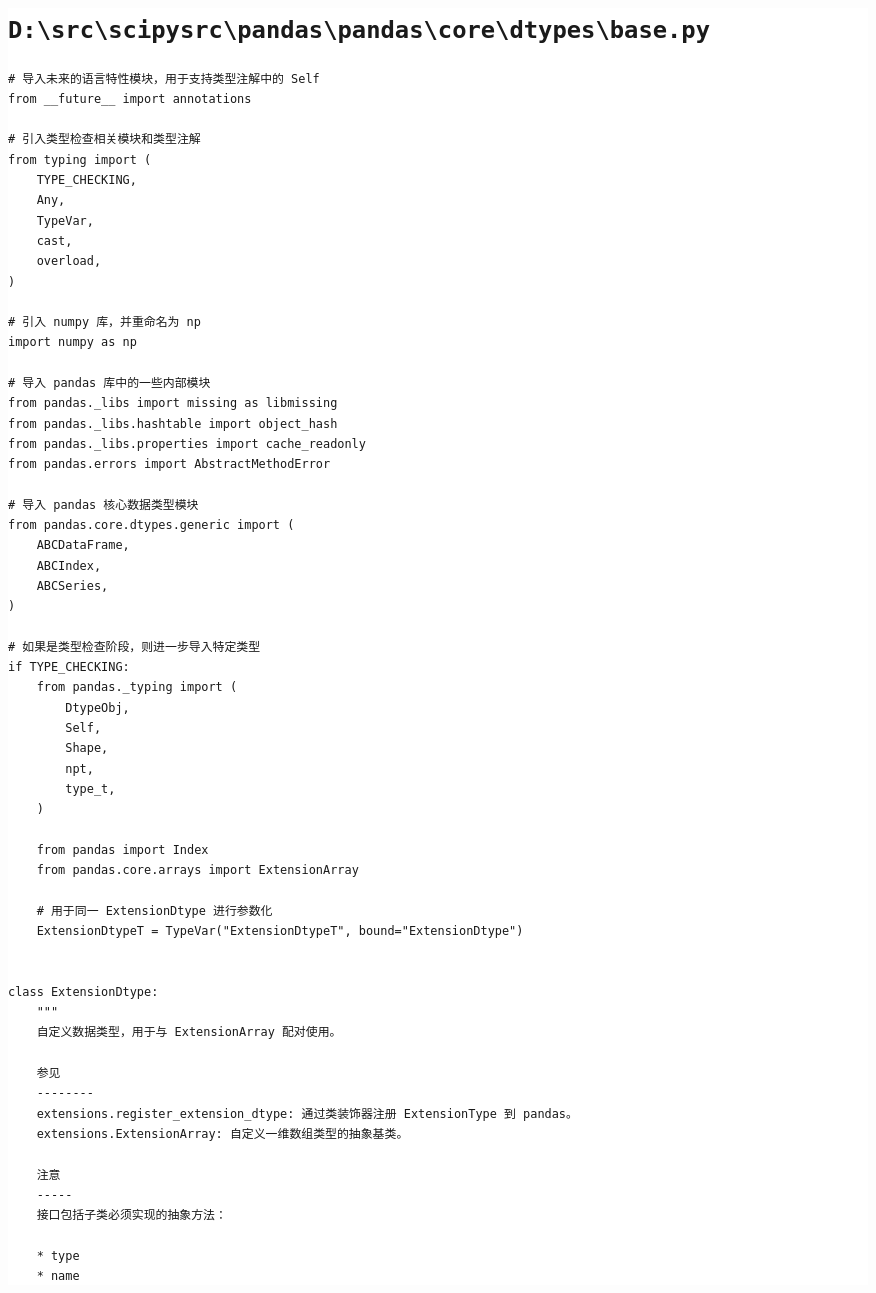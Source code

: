 # `D:\src\scipysrc\pandas\pandas\core\dtypes\base.py`

```
# 导入未来的语言特性模块，用于支持类型注解中的 Self
from __future__ import annotations

# 引入类型检查相关模块和类型注解
from typing import (
    TYPE_CHECKING,
    Any,
    TypeVar,
    cast,
    overload,
)

# 引入 numpy 库，并重命名为 np
import numpy as np

# 导入 pandas 库中的一些内部模块
from pandas._libs import missing as libmissing
from pandas._libs.hashtable import object_hash
from pandas._libs.properties import cache_readonly
from pandas.errors import AbstractMethodError

# 导入 pandas 核心数据类型模块
from pandas.core.dtypes.generic import (
    ABCDataFrame,
    ABCIndex,
    ABCSeries,
)

# 如果是类型检查阶段，则进一步导入特定类型
if TYPE_CHECKING:
    from pandas._typing import (
        DtypeObj,
        Self,
        Shape,
        npt,
        type_t,
    )

    from pandas import Index
    from pandas.core.arrays import ExtensionArray

    # 用于同一 ExtensionDtype 进行参数化
    ExtensionDtypeT = TypeVar("ExtensionDtypeT", bound="ExtensionDtype")


class ExtensionDtype:
    """
    自定义数据类型，用于与 ExtensionArray 配对使用。

    参见
    --------
    extensions.register_extension_dtype: 通过类装饰器注册 ExtensionType 到 pandas。
    extensions.ExtensionArray: 自定义一维数组类型的抽象基类。

    注意
    -----
    接口包括子类必须实现的抽象方法：

    * type
    * name
```